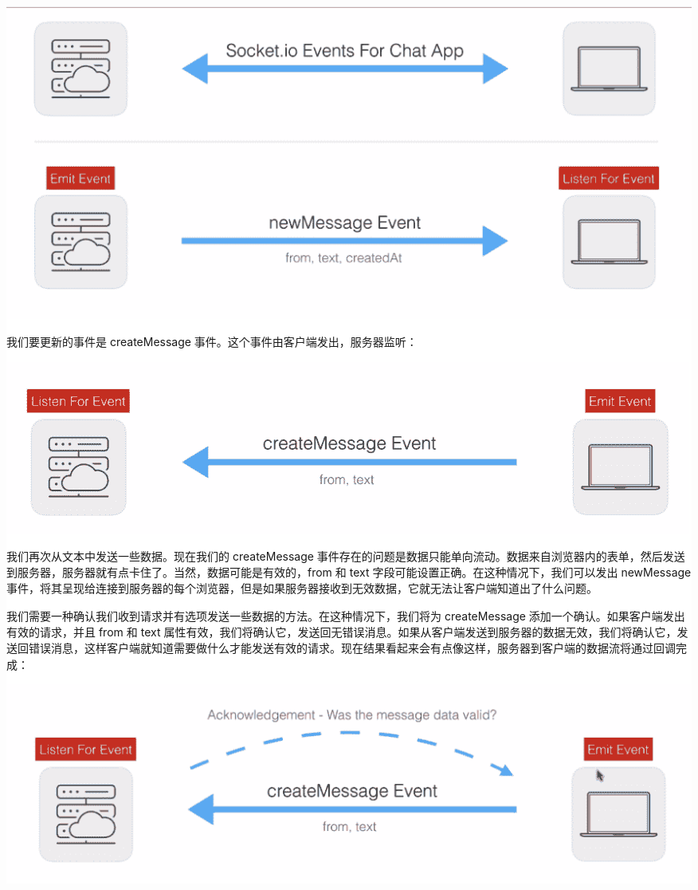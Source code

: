 ![](img/7644a516-1cea-4937-a566-8b47601df728.png)

我们要更新的事件是 createMessage 事件。这个事件由客户端发出，服务器监听：

![](img/c844762f-db12-40b6-b6d6-ff93e3404b20.png)

我们再次从文本中发送一些数据。现在我们的 createMessage 事件存在的问题是数据只能单向流动。数据来自浏览器内的表单，然后发送到服务器，服务器就有点卡住了。当然，数据可能是有效的，from 和 text 字段可能设置正确。在这种情况下，我们可以发出 newMessage 事件，将其呈现给连接到服务器的每个浏览器，但是如果服务器接收到无效数据，它就无法让客户端知道出了什么问题。

我们需要一种确认我们收到请求并有选项发送一些数据的方法。在这种情况下，我们将为 createMessage 添加一个确认。如果客户端发出有效的请求，并且 from 和 text 属性有效，我们将确认它，发送回无错误消息。如果从客户端发送到服务器的数据无效，我们将确认它，发送回错误消息，这样客户端就知道需要做什么才能发送有效的请求。现在结果看起来会有点像这样，服务器到客户端的数据流将通过回调完成：

![](img/f788065b-0262-41bf-965b-6df284c1d5a8.png)
